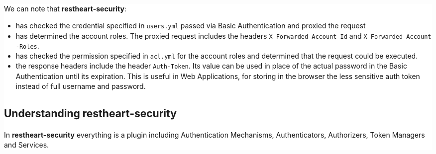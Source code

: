 We can note that **restheart-security**:

- has checked the credential specified in `users.yml` passed via Basic Authentication and proxied the request
- has determined the account roles. The proxied request includes the headers `X-Forwarded-Account-Id` and `X-Forwarded-Account-Roles`.
- has checked the permission specified in `acl.yml` for the account roles and determined that the request could be executed.
- the response headers include the header `Auth-Token`. Its value can be used in place of the actual password in the Basic Authentication until its expiration. This is useful in Web Applications, for storing in the browser the less sensitive auth token instead of full username and password.

## Understanding **restheart-security**

In **restheart-security** everything is a plugin including Authentication Mechanisms, Authenticators, Authorizers, Token Managers and Services.
